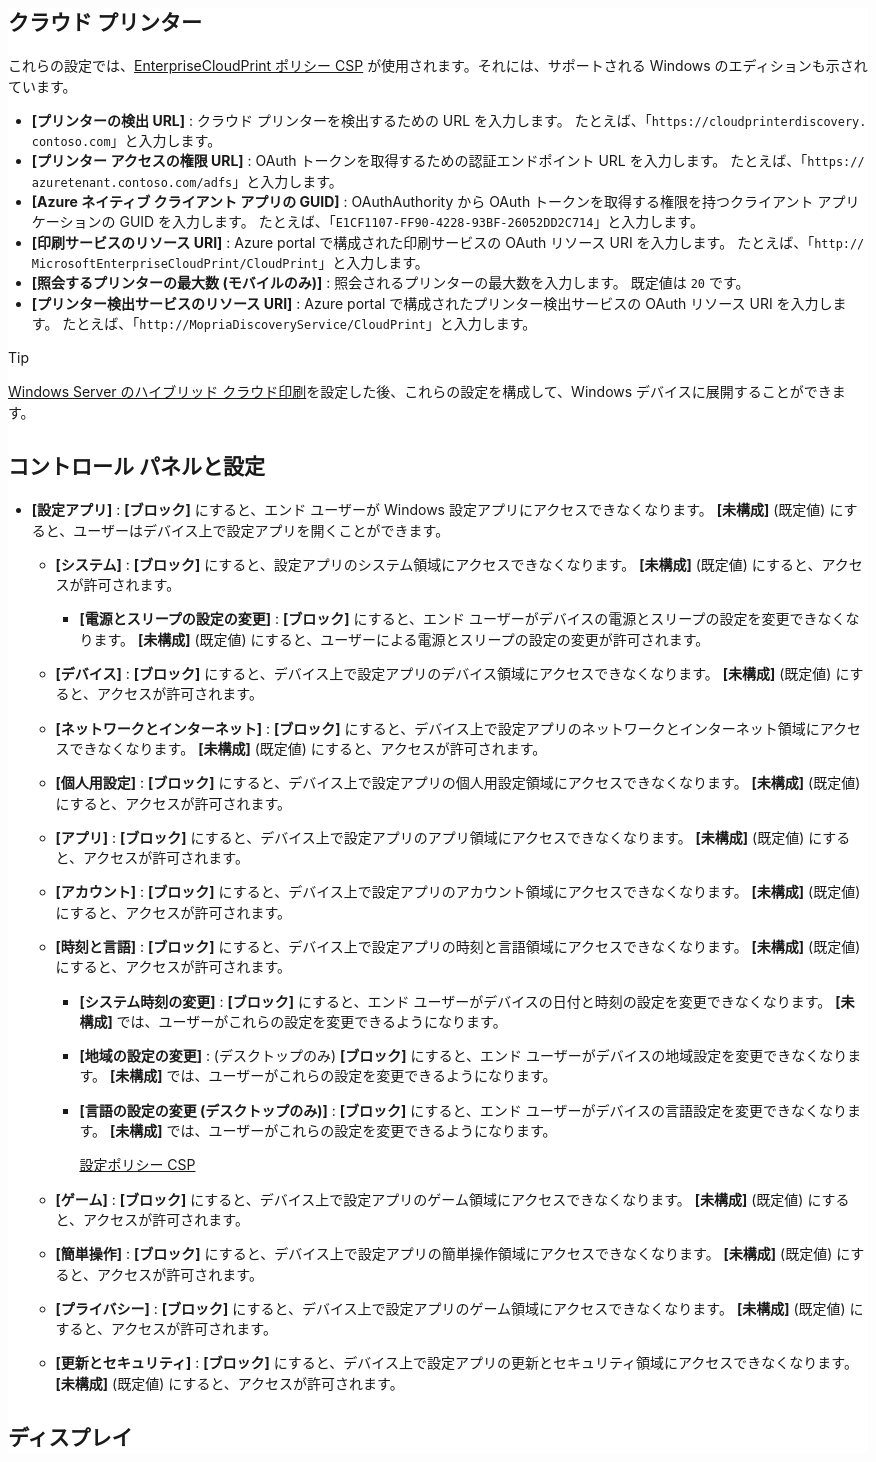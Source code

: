 ## <a name="cloud-printer"></a>クラウド プリンター

これらの設定では、[EnterpriseCloudPrint ポリシー CSP](https://docs.microsoft.com/windows/client-management/mdm/policy-csp-enterprisecloudprint) が使用されます。それには、サポートされる Windows のエディションも示されています。

- **[プリンターの検出 URL]** : クラウド プリンターを検出するための URL を入力します。 たとえば、「`https://cloudprinterdiscovery.contoso.com`」と入力します。
- **[プリンター アクセスの権限 URL]** : OAuth トークンを取得するための認証エンドポイント URL を入力します。 たとえば、「`https://azuretenant.contoso.com/adfs`」と入力します。
- **[Azure ネイティブ クライアント アプリの GUID]** : OAuthAuthority から OAuth トークンを取得する権限を持つクライアント アプリケーションの GUID を入力します。 たとえば、「`E1CF1107-FF90-4228-93BF-26052DD2C714`」と入力します。
- **[印刷サービスのリソース URI]** : Azure portal で構成された印刷サービスの OAuth リソース URI を入力します。 たとえば、「`http://MicrosoftEnterpriseCloudPrint/CloudPrint`」と入力します。
- **[照会するプリンターの最大数 (モバイルのみ)]** : 照会されるプリンターの最大数を入力します。 既定値は `20` です。
- **[プリンター検出サービスのリソース URI]** : Azure portal で構成されたプリンター検出サービスの OAuth リソース URI を入力します。 たとえば、「`http://MopriaDiscoveryService/CloudPrint`」と入力します。

> [!TIP]
> [Windows Server のハイブリッド クラウド印刷](https://docs.microsoft.com/windows-server/administration/hybrid-cloud-print/hybrid-cloud-print-overview)を設定した後、これらの設定を構成して、Windows デバイスに展開することができます。

## <a name="control-panel-and-settings"></a>コントロール パネルと設定

- **[設定アプリ]** : **[ブロック]** にすると、エンド ユーザーが Windows 設定アプリにアクセスできなくなります。 **[未構成]** (既定値) にすると、ユーザーはデバイス上で設定アプリを開くことができます。
  - **[システム]** : **[ブロック]** にすると、設定アプリのシステム領域にアクセスできなくなります。 **[未構成]** (既定値) にすると、アクセスが許可されます。
    - **[電源とスリープの設定の変更]** : **[ブロック]** にすると、エンド ユーザーがデバイスの電源とスリープの設定を変更できなくなります。 **[未構成]** (既定値) にすると、ユーザーによる電源とスリープの設定の変更が許可されます。
  - **[デバイス]** : **[ブロック]** にすると、デバイス上で設定アプリのデバイス領域にアクセスできなくなります。 **[未構成]** (既定値) にすると、アクセスが許可されます。
  - **[ネットワークとインターネット]** : **[ブロック]** にすると、デバイス上で設定アプリのネットワークとインターネット領域にアクセスできなくなります。 **[未構成]** (既定値) にすると、アクセスが許可されます。
  - **[個人用設定]** : **[ブロック]** にすると、デバイス上で設定アプリの個人用設定領域にアクセスできなくなります。 **[未構成]** (既定値) にすると、アクセスが許可されます。
  - **[アプリ]** : **[ブロック]** にすると、デバイス上で設定アプリのアプリ領域にアクセスできなくなります。 **[未構成]** (既定値) にすると、アクセスが許可されます。
  - **[アカウント]** : **[ブロック]** にすると、デバイス上で設定アプリのアカウント領域にアクセスできなくなります。 **[未構成]** (既定値) にすると、アクセスが許可されます。
  - **[時刻と言語]** : **[ブロック]** にすると、デバイス上で設定アプリの時刻と言語領域にアクセスできなくなります。 **[未構成]** (既定値) にすると、アクセスが許可されます。
    - **[システム時刻の変更]** : **[ブロック]** にすると、エンド ユーザーがデバイスの日付と時刻の設定を変更できなくなります。 **[未構成]** では、ユーザーがこれらの設定を変更できるようになります。
    - **[地域の設定の変更]** : (デスクトップのみ) **[ブロック]** にすると、エンド ユーザーがデバイスの地域設定を変更できなくなります。 **[未構成]** では、ユーザーがこれらの設定を変更できるようになります。
    - **[言語の設定の変更 (デスクトップのみ)]** : **[ブロック]** にすると、エンド ユーザーがデバイスの言語設定を変更できなくなります。 **[未構成]** では、ユーザーがこれらの設定を変更できるようになります。

      [設定ポリシー CSP](https://docs.microsoft.com/windows/client-management/mdm/policy-csp-settings)

  - **[ゲーム]** : **[ブロック]** にすると、デバイス上で設定アプリのゲーム領域にアクセスできなくなります。 **[未構成]** (既定値) にすると、アクセスが許可されます。
  - **[簡単操作]** : **[ブロック]** にすると、デバイス上で設定アプリの簡単操作領域にアクセスできなくなります。 **[未構成]** (既定値) にすると、アクセスが許可されます。
  - **[プライバシー]** : **[ブロック]** にすると、デバイス上で設定アプリのゲーム領域にアクセスできなくなります。 **[未構成]** (既定値) にすると、アクセスが許可されます。
  - **[更新とセキュリティ]** : **[ブロック]** にすると、デバイス上で設定アプリの更新とセキュリティ領域にアクセスできなくなります。 **[未構成]** (既定値) にすると、アクセスが許可されます。

## <a name="display"></a>ディスプレイ
